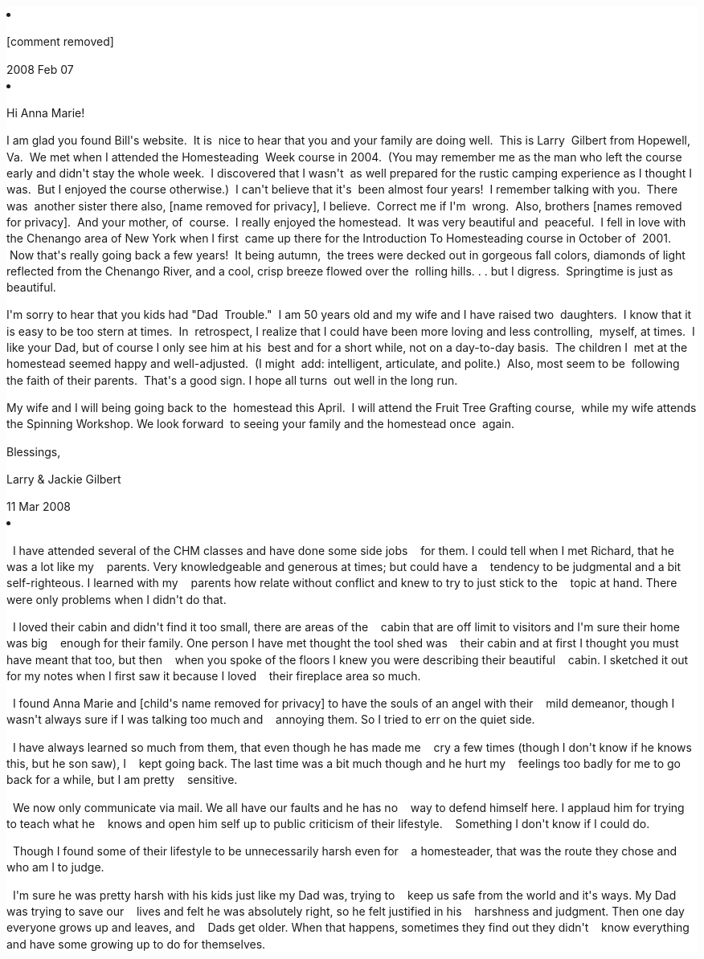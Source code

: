  <li>
    <p>[comment removed]</p>
  </li>2008 Feb 07
  <li>
    <p>Hi Anna Marie!</p>
    <p>I am glad you found Bill's website. &nbsp;It is&nbsp; nice to hear that you and your family are doing well. &nbsp;This is Larry&nbsp; Gilbert from Hopewell, Va. &nbsp;We met when I attended the Homesteading&nbsp; Week course in 2004. &nbsp;(You may remember me as the man who left the course&nbsp; early and didn't stay the whole week. &nbsp;I discovered that I wasn't&nbsp; as well prepared for the rustic camping experience as I thought I&nbsp; was. &nbsp;But I enjoyed the course otherwise.) &nbsp;I can't believe that it's&nbsp; been almost four years! &nbsp;I remember talking with you. &nbsp;There was&nbsp; another sister there also, [name removed for privacy], I believe. &nbsp;Correct me if I'm&nbsp; wrong. &nbsp;Also, brothers [names removed for privacy]. &nbsp;And your mother, of&nbsp; course. &nbsp;I really enjoyed the homestead. &nbsp;It was very beautiful and&nbsp; peaceful. &nbsp;I fell in love with the Chenango area of New York when I first&nbsp; came up there for the Introduction To Homesteading course in October of&nbsp; 2001. &nbsp;Now that's really going back a few years! &nbsp;It being autumn,&nbsp; the trees were decked out in gorgeous fall colors, diamonds of light&nbsp; reflected from the Chenango River, and a cool, crisp breeze flowed over the&nbsp; rolling hills. . . but I digress. &nbsp;Springtime is just as&nbsp; beautiful.</p>
    <p>I'm sorry to hear that you kids had "Dad&nbsp; Trouble." &nbsp;I am 50 years old and my wife and I have raised two&nbsp; daughters. &nbsp;I know that it is easy to be too stern at times. &nbsp;In&nbsp; retrospect, I realize that I could have been more loving and less controlling,&nbsp; myself, at times. &nbsp;I like your Dad, but of course I only see him at his&nbsp; best and for a short while, not on a day-to-day basis. &nbsp;The children I&nbsp; met at the homestead seemed happy and well-adjusted. &nbsp;(I might&nbsp; add: intelligent, articulate, and polite.) &nbsp;Also, most seem to be&nbsp; following the faith of their parents. &nbsp;That's a good sign. I hope all turns&nbsp; out well in the long run.</p>
    <p>My wife and I will being going back to the&nbsp; homestead this April. &nbsp;I will attend the Fruit Tree Grafting course,&nbsp; while my wife attends the Spinning Workshop. We look forward&nbsp; to seeing your family and the homestead once&nbsp; again. &nbsp;</p>
    <p>Blessings,</p>
    <p>Larry & Jackie Gilbert</p>11 Mar 2008
  </li>
  <li>
    <p>&nbsp; I have attended several of the CHM classes and have done some side jobs&nbsp; &nbsp; for them. I could tell when I met Richard, that he was a lot like my&nbsp; &nbsp; parents. Very knowledgeable and generous at times; but could have a&nbsp; &nbsp; tendency to be judgmental and a bit self-righteous. I learned with my&nbsp; &nbsp; parents how relate without conflict and knew to try to just stick to the&nbsp; &nbsp; topic at hand. There were only problems when I didn't do that.&nbsp;</p>
    <p>&nbsp; I loved their cabin and didn't find it too small, there are areas of the&nbsp; &nbsp; cabin that are off limit to visitors and I'm sure their home was big&nbsp; &nbsp; enough for their family. One person I have met thought the tool shed was&nbsp; &nbsp; their cabin and at first I thought you must have meant that too, but then&nbsp; &nbsp; when you spoke of the floors I knew you were describing their beautiful&nbsp; &nbsp; cabin. I sketched it out for my notes when I first saw it because I loved&nbsp; &nbsp; their fireplace area so much.&nbsp;</p>
    <p>&nbsp; I found Anna Marie and [child's name removed for privacy] to have the souls of an angel with their&nbsp; &nbsp; mild demeanor, though I wasn't always sure if I was talking too much and&nbsp; &nbsp; annoying them. So I tried to err on the quiet side.&nbsp;</p>
    <p>&nbsp; I have always learned so much from them, that even though he has made me&nbsp; &nbsp; cry a few times (though I don't know if he knows this, but he son saw), I&nbsp; &nbsp; kept going back. The last time was a bit much though and he hurt my&nbsp; &nbsp; feelings too badly for me to go back for a while, but I am pretty&nbsp; &nbsp; sensitive.&nbsp;</p>
    <p>&nbsp; We now only communicate via mail. We all have our faults and he has no&nbsp; &nbsp; way to defend himself here. I applaud him for trying to teach what he&nbsp; &nbsp; knows and open him self up to public criticism of their lifestyle.&nbsp; &nbsp; Something I don't know if I could do.&nbsp;</p>
    <p>&nbsp; Though I found some of their lifestyle to be unnecessarily harsh even for&nbsp; &nbsp; a homesteader, that was the route they chose and who am I to judge.&nbsp;</p>
    <p>&nbsp; I'm sure he was pretty harsh with his kids just like my Dad was, trying to&nbsp; &nbsp; keep us safe from the world and it's ways. My Dad was trying to save our&nbsp; &nbsp; lives and felt he was absolutely right, so he felt justified in his&nbsp; &nbsp; harshness and judgment. Then one day everyone grows up and leaves, and&nbsp; &nbsp; Dads get older. When that happens, sometimes they find out they didn't&nbsp; &nbsp; know everything and have some growing up to do for themselves.&nbsp;</p>